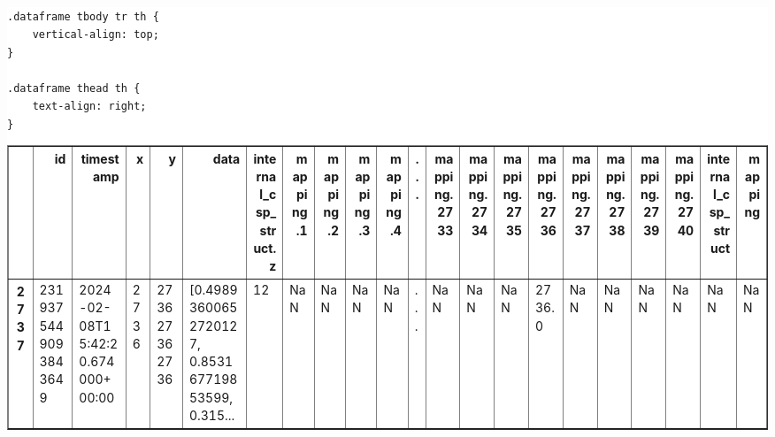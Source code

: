 ```
.dataframe tbody tr th {
    vertical-align: top;
}

.dataframe thead th {
    text-align: right;
}
```

</style>
<table border="1" class="dataframe">
  <thead>
    <tr style="text-align: right;">
      <th></th>
      <th>id</th>
      <th>timestamp</th>
      <th>x</th>
      <th>y</th>
      <th>data</th>
      <th>internal_csp_struct.z</th>
      <th>mapping.1</th>
      <th>mapping.2</th>
      <th>mapping.3</th>
      <th>mapping.4</th>
      <th>...</th>
      <th>mapping.2733</th>
      <th>mapping.2734</th>
      <th>mapping.2735</th>
      <th>mapping.2736</th>
      <th>mapping.2737</th>
      <th>mapping.2738</th>
      <th>mapping.2739</th>
      <th>mapping.2740</th>
      <th>internal_csp_struct</th>
      <th>mapping</th>
    </tr>
  </thead>
  <tbody>
    <tr>
      <th>2737</th>
      <td>2319375449093843649</td>
      <td>2024-02-08T15:42:20.674000+00:00</td>
      <td>2736</td>
      <td>273627362736</td>
      <td>[0.49893600652720127, 0.853167719853599, 0.315...</td>
      <td>12</td>
      <td>NaN</td>
      <td>NaN</td>
      <td>NaN</td>
      <td>NaN</td>
      <td>...</td>
      <td>NaN</td>
      <td>NaN</td>
      <td>NaN</td>
      <td>2736.0</td>
      <td>NaN</td>
      <td>NaN</td>
      <td>NaN</td>
      <td>NaN</td>
      <td>NaN</td>
      <td>NaN</td>
    </tr>
    <tr>